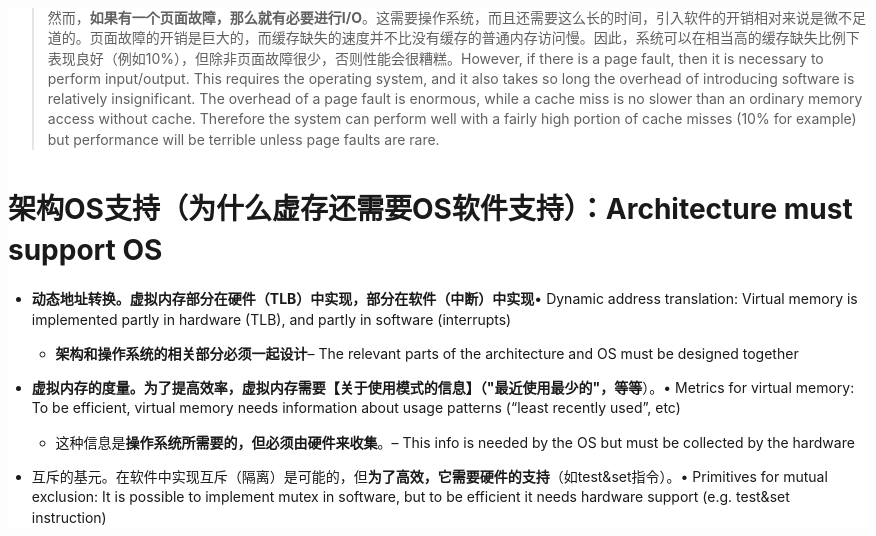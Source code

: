 > 然而，**如果有一个页面故障，那么就有必要进行I/O**。这需要操作系统，而且还需要这么长的时间，引入软件的开销相对来说是微不足道的。页面故障的开销是巨大的，而缓存缺失的速度并不比没有缓存的普通内存访问慢。因此，系统可以在相当高的缓存缺失比例下表现良好（例如10%），但除非页面故障很少，否则性能会很糟糕。However, if there is a page fault, then it is necessary to perform input/output. This requires the operating system, and it also takes so long the overhead of introducing software is relatively insignificant. The overhead of a page fault is enormous, while a cache miss is no slower than an ordinary memory access without cache. Therefore the system can perform well with a fairly high portion of cache misses (10% for example) but performance will be terrible unless page faults are rare. 

# 架构OS支持（为什么虚存还需要OS软件支持）：Architecture must support OS

- **动态地址转换。虚拟内存部分在硬件（TLB）中实现，部分在软件（中断）中实现**•	Dynamic address translation: Virtual memory is implemented partly in hardware (TLB), and partly in software (interrupts)
  - **架构和操作系统的相关部分必须一起设计**–	The relevant parts of the architecture and OS must be designed together

- **虚拟内存的度量。为了提高效率，虚拟内存需要【关于使用模式的信息】（"最近使用最少的"，等等**）。•	Metrics for virtual memory: To be efficient, virtual memory needs information about usage patterns (“least recently used”, etc)
  - 这种信息是**操作系统所需要的，但必须由硬件来收集**。–	This info is needed by the OS but must be collected by the hardware

- 互斥的基元。在软件中实现互斥（隔离）是可能的，但**为了高效，它需要硬件的支持**（如test&set指令）。•	Primitives for mutual exclusion: It is possible to implement mutex in software, but to be efficient it needs hardware support (e.g. test&set instruction)

